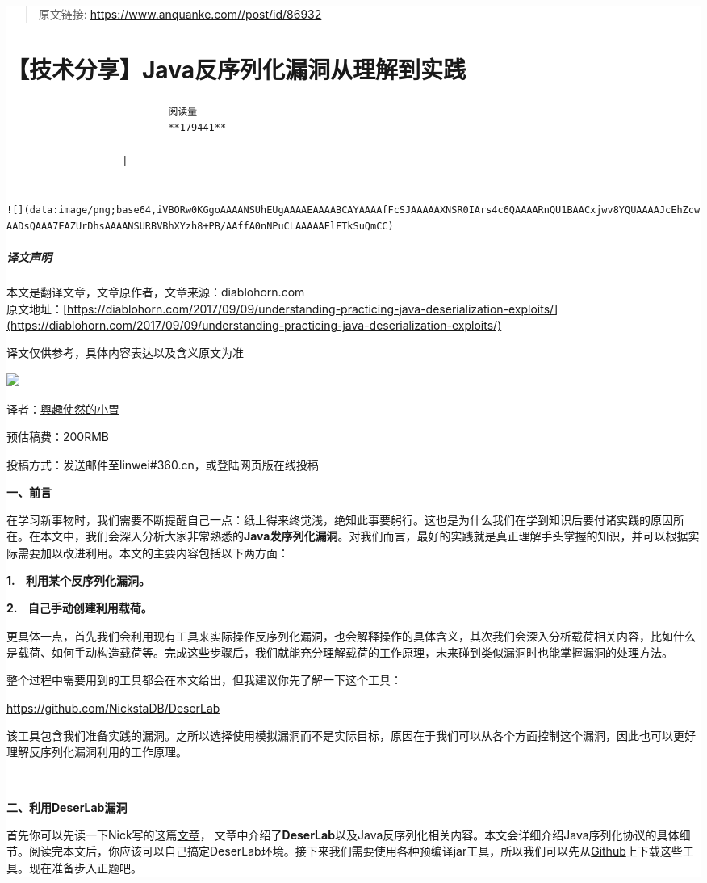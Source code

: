 > 原文链接: https://www.anquanke.com//post/id/86932 


# 【技术分享】Java反序列化漏洞从理解到实践


                                阅读量   
                                **179441**
                            
                        |
                        
                                                                                                                                    ![](data:image/png;base64,iVBORw0KGgoAAAANSUhEUgAAAAEAAAABCAYAAAAfFcSJAAAAAXNSR0IArs4c6QAAAARnQU1BAACxjwv8YQUAAAAJcEhZcwAADsQAAA7EAZUrDhsAAAANSURBVBhXYzh8+PB/AAffA0nNPuCLAAAAAElFTkSuQmCC)
                                                                                            



##### 译文声明

本文是翻译文章，文章原作者，文章来源：diablohorn.com
                                <br>原文地址：[https://diablohorn.com/2017/09/09/understanding-practicing-java-deserialization-exploits/](https://diablohorn.com/2017/09/09/understanding-practicing-java-deserialization-exploits/)

译文仅供参考，具体内容表达以及含义原文为准

[![](https://p3.ssl.qhimg.com/t01d79a7cc297825fb8.jpg)](https://p3.ssl.qhimg.com/t01d79a7cc297825fb8.jpg)

译者：[興趣使然的小胃](http://bobao.360.cn/member/contribute?uid=2819002922)

预估稿费：200RMB

投稿方式：发送邮件至linwei#360.cn，或登陆网页版在线投稿



**一、前言**

在学习新事物时，我们需要不断提醒自己一点：纸上得来终觉浅，绝知此事要躬行。这也是为什么我们在学到知识后要付诸实践的原因所在。在本文中，我们会深入分析大家非常熟悉的**Java发序列化漏洞**。对我们而言，最好的实践就是真正理解手头掌握的知识，并可以根据实际需要加以改进利用。本文的主要内容包括以下两方面：

**1.    利用某个反序列化漏洞。**

**2.    自己手动创建利用载荷。**

更具体一点，首先我们会利用现有工具来实际操作反序列化漏洞，也会解释操作的具体含义，其次我们会深入分析载荷相关内容，比如什么是载荷、如何手动构造载荷等。完成这些步骤后，我们就能充分理解载荷的工作原理，未来碰到类似漏洞时也能掌握漏洞的处理方法。

整个过程中需要用到的工具都会在本文给出，但我建议你先了解一下这个工具：

https://github.com/NickstaDB/DeserLab

该工具包含我们准备实践的漏洞。之所以选择使用模拟漏洞而不是实际目标，原因在于我们可以从各个方面控制这个漏洞，因此也可以更好理解反序列化漏洞利用的工作原理。

**<br>**

**二、利用DeserLab漏洞**

首先你可以先读一下Nick写的这篇[文章](https://nickbloor.co.uk/2017/08/13/attacking-java-deserialization/)， 文章中介绍了**DeserLab**以及Java反序列化相关内容。本文会详细介绍Java序列化协议的具体细节。阅读完本文后，你应该可以自己搞定DeserLab环境。接下来我们需要使用各种预编译jar工具，所以我们可以先从[Github](https://github.com/NickstaDB/)上下载这些工具。现在准备步入正题吧。
